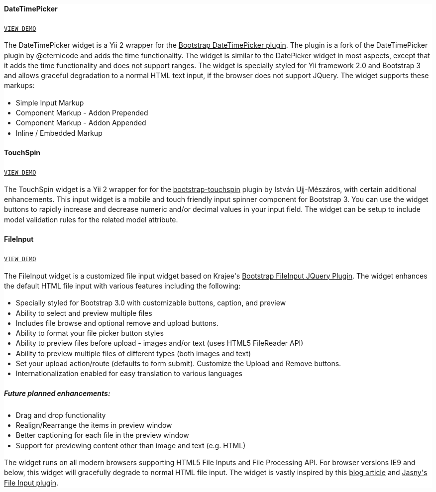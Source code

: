 #### DateTimePicker
[```VIEW DEMO```](http://demos.krajee.com/widget-details/datetimepicker)  

The DateTimePicker widget is a Yii 2 wrapper for the [Bootstrap DateTimePicker plugin](http://www.malot.fr/bootstrap-datetimepicker). 
The plugin is a fork of the DateTimePicker plugin by @eternicode and adds the time functionality. The widget is similar to the DatePicker
widget in most aspects, except that it adds the time functionality and does not support ranges. The widget is specially styled for Yii 
framework 2.0 and Bootstrap 3 and allows graceful degradation to a normal HTML text input, if the browser does not support JQuery. 
The widget supports these markups:

* Simple Input Markup
* Component Markup - Addon Prepended
* Component Markup - Addon Appended
* Inline / Embedded Markup

#### TouchSpin
[```VIEW DEMO```](http://demos.krajee.com/widget-details/touchspin)  

The TouchSpin widget is a Yii 2 wrapper for for the [bootstrap-touchspin](http://www.virtuosoft.eu/code/bootstrap-touchspin) plugin by István Ujj-Mészáros, with certain additional enhancements. This input widget is a mobile and touch friendly input spinner component for Bootstrap 3. You can use the widget buttons to rapidly increase and decrease numeric and/or decimal values in your input field. The widget can be setup to include model validation rules for the related model attribute. 

#### FileInput
[```VIEW DEMO```](http://demos.krajee.com/widget-details/fileinput)  

The FileInput widget is a customized file input widget based on Krajee's [Bootstrap FileInput JQuery Plugin](http://plugins.krajee.com/file-input). The widget enhances the default HTML file input with various features including the following:

* Specially styled for Bootstrap 3.0 with customizable buttons, caption, and preview
* Ability to select and preview multiple files
* Includes file browse and optional remove and upload buttons.
* Ability to format your file picker button styles
* Ability to preview files before upload - images and/or text (uses HTML5 FileReader API)
* Ability to preview multiple files of different types (both images and text)
* Set your upload action/route (defaults to form submit). Customize the Upload and Remove buttons.
* Internationalization enabled for easy translation to various languages

##### Future planned enhancements:

* Drag and drop functionality
* Realign/Rearrange the items in preview window
* Better captioning for each file in the preview window
* Support for previewing content other than image and text (e.g. HTML)

The widget runs on all modern browsers supporting HTML5 File Inputs and File Processing API. For browser versions IE9 and below, this widget will gracefully degrade to normal HTML file input. The widget is vastly inspired by this [blog article](http://www.abeautifulsite.net/blog/2013/08/whipping-file-inputs-into-shape-with-bootstrap-3) and [Jasny's File Input plugin](http://jasny.github.io/bootstrap/javascript/#fileinput).
